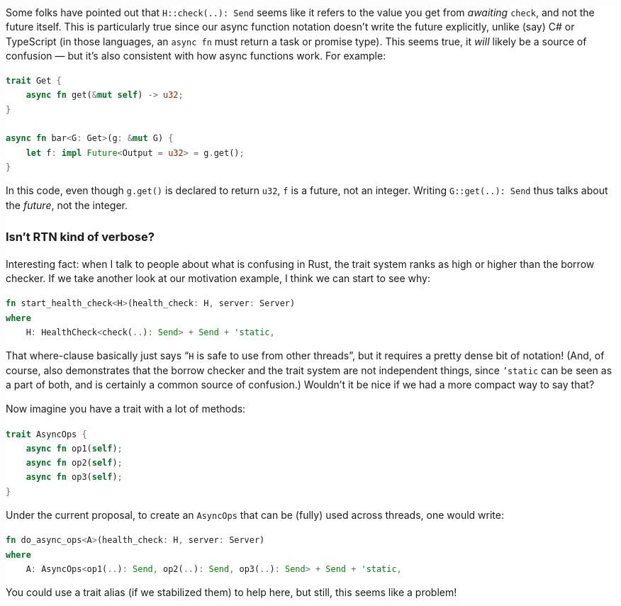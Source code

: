 Some folks have pointed out that `H::check(..): Send` seems like it refers to the value you get from *awaiting* `check`, and not the future itself. This is particularly true since our async function notation doesn’t write the future explicitly, unlike (say) C# or TypeScript (in those languages, an `async fn` must return a task or promise type). This seems true, it *will* likely be a source of confusion — but it’s also consistent with how async functions work. For example:

```rust
trait Get {
    async fn get(&mut self) -> u32;
}

async fn bar<G: Get>(g: &mut G) {
    let f: impl Future<Output = u32> = g.get();
}
```

In this code, even though `g.get()` is declared to return `u32`, `f` is a future, not an integer. Writing `G::get(..): Send` thus talks about the *future*, not the integer.

### Isn’t RTN kind of verbose?

Interesting fact: when I talk to people about what is confusing in Rust, the trait system ranks as high or higher than the borrow checker. If we take another look at our motivation example, I think we can start to see why:

```rust
fn start_health_check<H>(health_check: H, server: Server)
where
    H: HealthCheck<check(..): Send> + Send + 'static,
```

That where-clause basically just says “`H` is safe to use from other threads”, but it requires a pretty dense bit of notation! (And, of course, also demonstrates that the borrow checker and the trait system are not independent things, since `’static` can be seen as a part of both, and is certainly a common source of confusion.) Wouldn’t it be nice if we had a more compact way to say that?

Now imagine you have a trait with a lot of methods:

```rust
trait AsyncOps {
    async fn op1(self);
    async fn op2(self);
    async fn op3(self);
}
```

Under the current proposal, to create an `AsyncOps` that can be (fully) used across threads, one would write:

```rust
fn do_async_ops<A>(health_check: H, server: Server)
where
    A: AsyncOps<op1(..): Send, op2(..): Send, op3(..): Send> + Send + 'static,
```

You could use a trait alias (if we stabilized them) to help here, but still, this seems like a problem!
